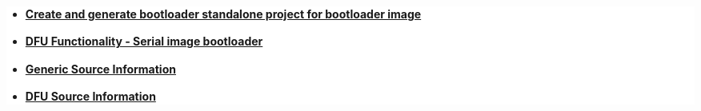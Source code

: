 -   **[Create and generate bootloader standalone project for bootloader image](GUID-4552A2E4-E35C-4FD0-9C01-0EE86D4F6163.md)**  

-   **[DFU Functionality - Serial image bootloader](GUID-079BEEAB-D3FE-415A-8EA6-F8A704302FCB.md)**  

-   **[Generic Source Information](GUID-9B3F465C-7297-4547-B7C6-3AAABEB7E261.md)**  

-   **[DFU Source Information](GUID-601EC36F-434F-4CEE-BF96-232B23F39458.md)**  


